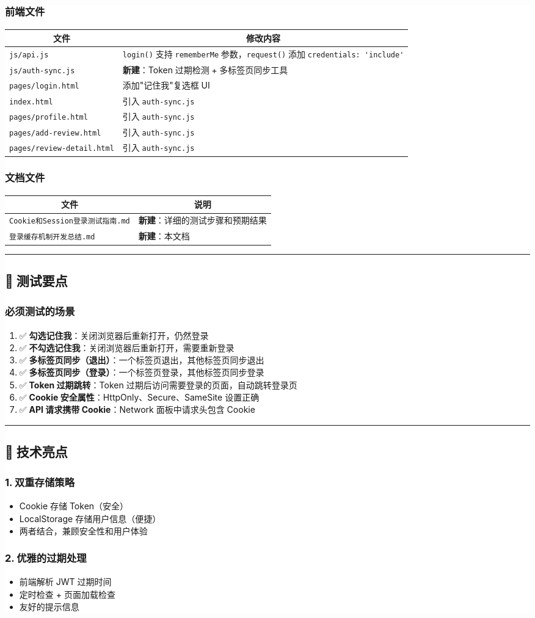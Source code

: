 ### **前端文件**

| 文件 | 修改内容 |
|------|---------|
| `js/api.js` | `login()` 支持 `rememberMe` 参数，`request()` 添加 `credentials: 'include'` |
| `js/auth-sync.js` | **新建**：Token 过期检测 + 多标签页同步工具 |
| `pages/login.html` | 添加"记住我"复选框 UI |
| `index.html` | 引入 `auth-sync.js` |
| `pages/profile.html` | 引入 `auth-sync.js` |
| `pages/add-review.html` | 引入 `auth-sync.js` |
| `pages/review-detail.html` | 引入 `auth-sync.js` |

### **文档文件**

| 文件 | 说明 |
|------|------|
| `Cookie和Session登录测试指南.md` | **新建**：详细的测试步骤和预期结果 |
| `登录缓存机制开发总结.md` | **新建**：本文档 |

---

## 🧪 测试要点

### **必须测试的场景**

1. ✅ **勾选记住我**：关闭浏览器后重新打开，仍然登录
2. ✅ **不勾选记住我**：关闭浏览器后重新打开，需要重新登录
3. ✅ **多标签页同步（退出）**：一个标签页退出，其他标签页同步退出
4. ✅ **多标签页同步（登录）**：一个标签页登录，其他标签页同步登录
5. ✅ **Token 过期跳转**：Token 过期后访问需要登录的页面，自动跳转登录页
6. ✅ **Cookie 安全属性**：HttpOnly、Secure、SameSite 设置正确
7. ✅ **API 请求携带 Cookie**：Network 面板中请求头包含 Cookie

---

## 🎯 技术亮点

### **1. 双重存储策略**
- Cookie 存储 Token（安全）
- LocalStorage 存储用户信息（便捷）
- 两者结合，兼顾安全性和用户体验

### **2. 优雅的过期处理**
- 前端解析 JWT 过期时间
- 定时检查 + 页面加载检查
- 友好的提示信息
